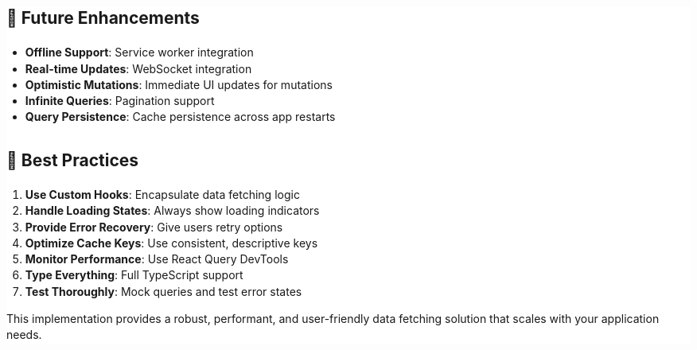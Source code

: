 ## 🚀 Future Enhancements

- **Offline Support**: Service worker integration
- **Real-time Updates**: WebSocket integration
- **Optimistic Mutations**: Immediate UI updates for mutations
- **Infinite Queries**: Pagination support
- **Query Persistence**: Cache persistence across app restarts

## 📝 Best Practices

1. **Use Custom Hooks**: Encapsulate data fetching logic
2. **Handle Loading States**: Always show loading indicators
3. **Provide Error Recovery**: Give users retry options
4. **Optimize Cache Keys**: Use consistent, descriptive keys
5. **Monitor Performance**: Use React Query DevTools
6. **Type Everything**: Full TypeScript support
7. **Test Thoroughly**: Mock queries and test error states

This implementation provides a robust, performant, and user-friendly data fetching solution that scales with your application needs.
